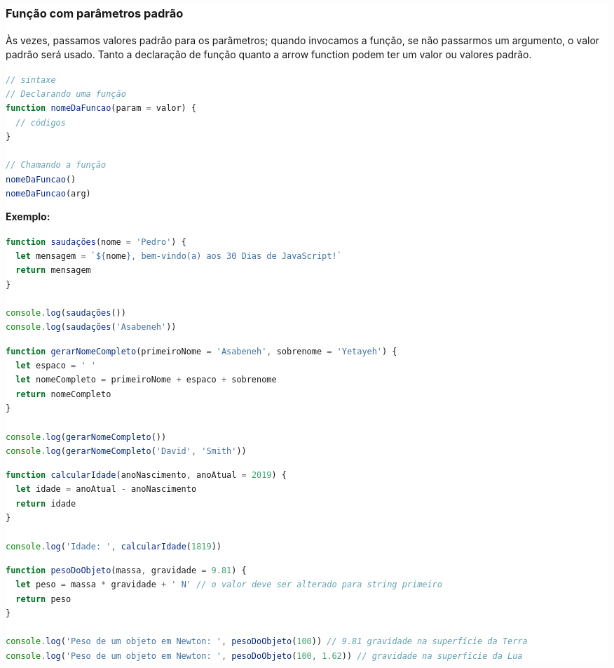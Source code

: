 ### Função com parâmetros padrão

Às vezes, passamos valores padrão para os parâmetros; quando invocamos a função, se não passarmos um argumento, o valor padrão será usado. Tanto a declaração de função quanto a arrow function podem ter um valor ou valores padrão.

```js
// sintaxe
// Declarando uma função
function nomeDaFuncao(param = valor) {
  // códigos
}

// Chamando a função
nomeDaFuncao()
nomeDaFuncao(arg)
```

**Exemplo:**

```js
function saudações(nome = 'Pedro') {
  let mensagem = `${nome}, bem-vindo(a) aos 30 Dias de JavaScript!`
  return mensagem
}

console.log(saudações())
console.log(saudações('Asabeneh'))
```

```js
function gerarNomeCompleto(primeiroNome = 'Asabeneh', sobrenome = 'Yetayeh') {
  let espaco = ' '
  let nomeCompleto = primeiroNome + espaco + sobrenome
  return nomeCompleto
}

console.log(gerarNomeCompleto())
console.log(gerarNomeCompleto('David', 'Smith'))
```

```js
function calcularIdade(anoNascimento, anoAtual = 2019) {
  let idade = anoAtual - anoNascimento
  return idade
}

console.log('Idade: ', calcularIdade(1819))
```

```js
function pesoDoObjeto(massa, gravidade = 9.81) {
  let peso = massa * gravidade + ' N' // o valor deve ser alterado para string primeiro
  return peso
}

console.log('Peso de um objeto em Newton: ', pesoDoObjeto(100)) // 9.81 gravidade na superfície da Terra
console.log('Peso de um objeto em Newton: ', pesoDoObjeto(100, 1.62)) // gravidade na superfície da Lua
```
